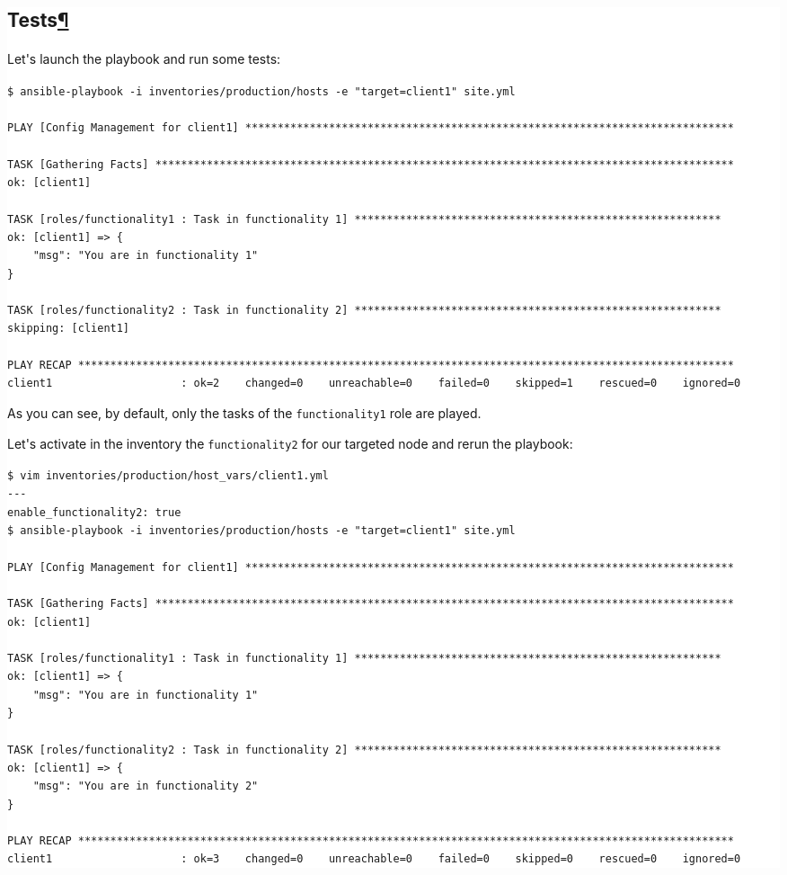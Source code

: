 ## Tests[¶](https://docs.rockylinux.org/zh/books/learning_ansible/06-large-scale-infrastructure/#tests)

Let's launch the playbook and run some tests:

```
$ ansible-playbook -i inventories/production/hosts -e "target=client1" site.yml

PLAY [Config Management for client1] ****************************************************************************

TASK [Gathering Facts] ******************************************************************************************
ok: [client1]

TASK [roles/functionality1 : Task in functionality 1] *********************************************************
ok: [client1] => {
    "msg": "You are in functionality 1"
}

TASK [roles/functionality2 : Task in functionality 2] *********************************************************
skipping: [client1]

PLAY RECAP ******************************************************************************************************
client1                    : ok=2    changed=0    unreachable=0    failed=0    skipped=1    rescued=0    ignored=0   
```

As you can see, by default, only the tasks of the `functionality1` role are played.

Let's activate in the inventory the `functionality2` for our targeted node and rerun the playbook:

```
$ vim inventories/production/host_vars/client1.yml
---
enable_functionality2: true
$ ansible-playbook -i inventories/production/hosts -e "target=client1" site.yml

PLAY [Config Management for client1] ****************************************************************************

TASK [Gathering Facts] ******************************************************************************************
ok: [client1]

TASK [roles/functionality1 : Task in functionality 1] *********************************************************
ok: [client1] => {
    "msg": "You are in functionality 1"
}

TASK [roles/functionality2 : Task in functionality 2] *********************************************************
ok: [client1] => {
    "msg": "You are in functionality 2"
}

PLAY RECAP ******************************************************************************************************
client1                    : ok=3    changed=0    unreachable=0    failed=0    skipped=0    rescued=0    ignored=0   
```
